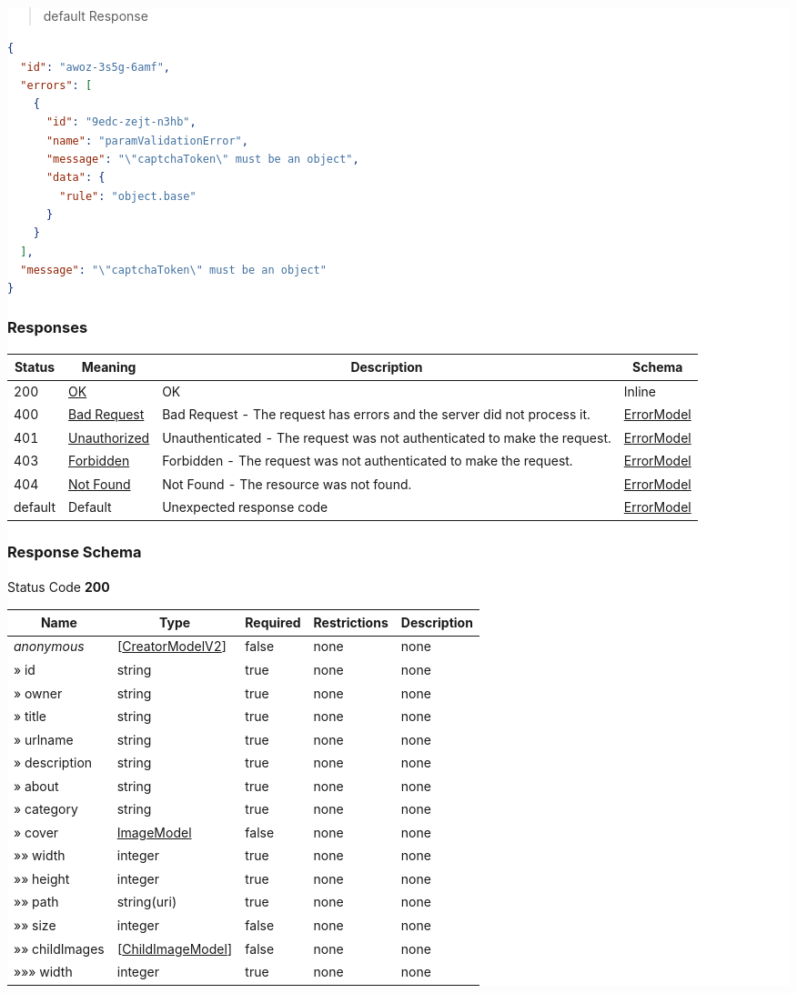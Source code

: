 > default Response

```json
{
  "id": "awoz-3s5g-6amf",
  "errors": [
    {
      "id": "9edc-zejt-n3hb",
      "name": "paramValidationError",
      "message": "\"captchaToken\" must be an object",
      "data": {
        "rule": "object.base"
      }
    }
  ],
  "message": "\"captchaToken\" must be an object"
}
```

<h3 id="getcreatorinfobyname-responses">Responses</h3>

|Status|Meaning|Description|Schema|
|---|---|---|---|
|200|[OK](https://tools.ietf.org/html/rfc7231#section-6.3.1)|OK|Inline|
|400|[Bad Request](https://tools.ietf.org/html/rfc7231#section-6.5.1)|Bad Request - The request has errors and the server did not process it.|[ErrorModel](#schemaerrormodel)|
|401|[Unauthorized](https://tools.ietf.org/html/rfc7235#section-3.1)|Unauthenticated - The request was not authenticated to make the request.|[ErrorModel](#schemaerrormodel)|
|403|[Forbidden](https://tools.ietf.org/html/rfc7231#section-6.5.3)|Forbidden - The request was not authenticated to make the request.|[ErrorModel](#schemaerrormodel)|
|404|[Not Found](https://tools.ietf.org/html/rfc7231#section-6.5.4)|Not Found - The resource was not found.|[ErrorModel](#schemaerrormodel)|
|default|Default|Unexpected response code|[ErrorModel](#schemaerrormodel)|

<h3 id="getcreatorinfobyname-responseschema">Response Schema</h3>

Status Code **200**

|Name|Type|Required|Restrictions|Description|
|---|---|---|---|---|
|*anonymous*|[[CreatorModelV2](#schemacreatormodelv2)]|false|none|none|
|» id|string|true|none|none|
|» owner|string|true|none|none|
|» title|string|true|none|none|
|» urlname|string|true|none|none|
|» description|string|true|none|none|
|» about|string|true|none|none|
|» category|string|true|none|none|
|» cover|[ImageModel](#schemaimagemodel)|false|none|none|
|»» width|integer|true|none|none|
|»» height|integer|true|none|none|
|»» path|string(uri)|true|none|none|
|»» size|integer|false|none|none|
|»» childImages|[[ChildImageModel](#schemachildimagemodel)]|false|none|none|
|»»» width|integer|true|none|none|